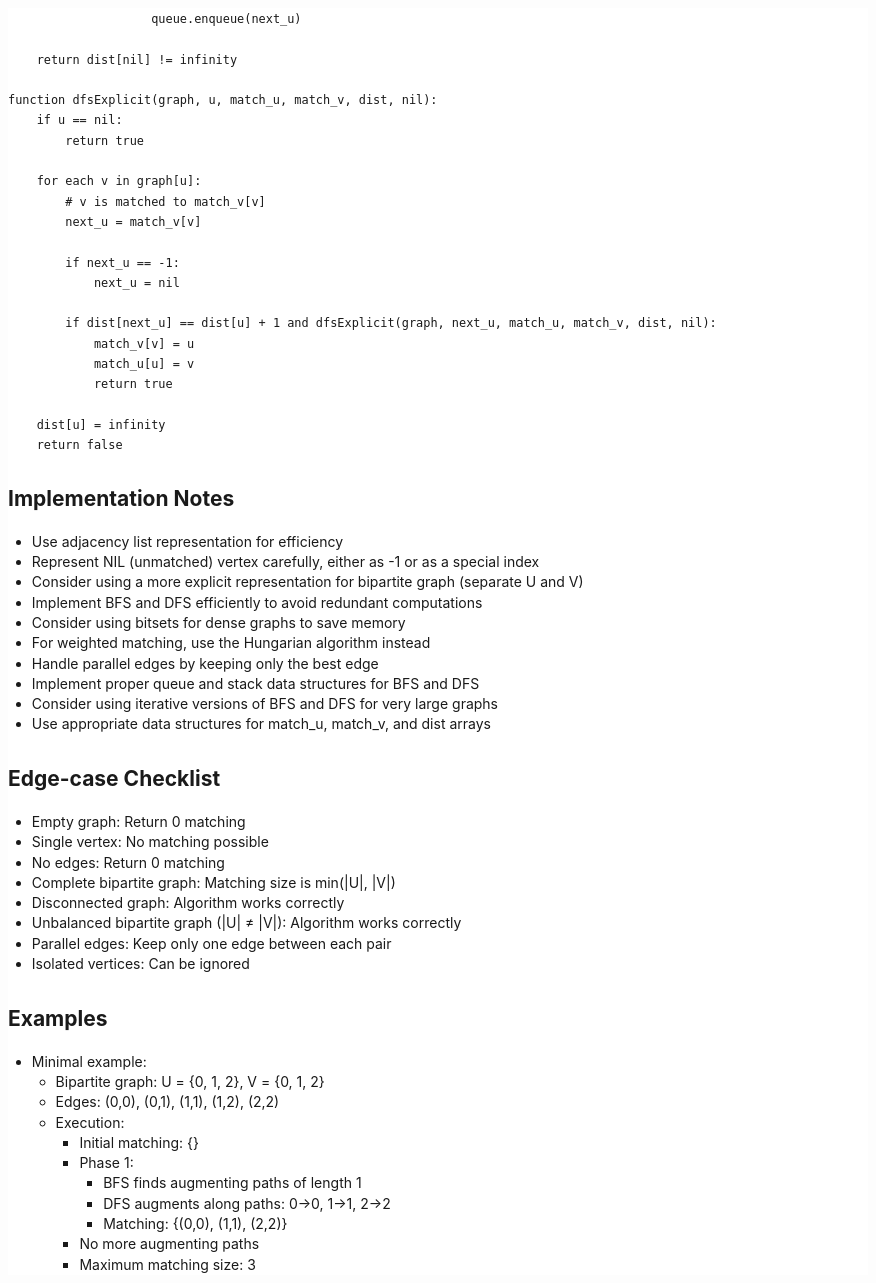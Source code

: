 ```pseudo
                    queue.enqueue(next_u)
    
    return dist[nil] != infinity

function dfsExplicit(graph, u, match_u, match_v, dist, nil):
    if u == nil:
        return true
    
    for each v in graph[u]:
        # v is matched to match_v[v]
        next_u = match_v[v]
        
        if next_u == -1:
            next_u = nil
        
        if dist[next_u] == dist[u] + 1 and dfsExplicit(graph, next_u, match_u, match_v, dist, nil):
            match_v[v] = u
            match_u[u] = v
            return true
    
    dist[u] = infinity
    return false
```

## Implementation Notes
- Use adjacency list representation for efficiency
- Represent NIL (unmatched) vertex carefully, either as -1 or as a special index
- Consider using a more explicit representation for bipartite graph (separate U and V)
- Implement BFS and DFS efficiently to avoid redundant computations
- Consider using bitsets for dense graphs to save memory
- For weighted matching, use the Hungarian algorithm instead
- Handle parallel edges by keeping only the best edge
- Implement proper queue and stack data structures for BFS and DFS
- Consider using iterative versions of BFS and DFS for very large graphs
- Use appropriate data structures for match_u, match_v, and dist arrays

## Edge-case Checklist
- Empty graph: Return 0 matching
- Single vertex: No matching possible
- No edges: Return 0 matching
- Complete bipartite graph: Matching size is min(|U|, |V|)
- Disconnected graph: Algorithm works correctly
- Unbalanced bipartite graph (|U| ≠ |V|): Algorithm works correctly
- Parallel edges: Keep only one edge between each pair
- Isolated vertices: Can be ignored

## Examples
- Minimal example:
  - Bipartite graph: U = {0, 1, 2}, V = {0, 1, 2}
  - Edges: (0,0), (0,1), (1,1), (1,2), (2,2)
  - Execution:
    - Initial matching: {}
    - Phase 1:
      - BFS finds augmenting paths of length 1
      - DFS augments along paths: 0→0, 1→1, 2→2
      - Matching: {(0,0), (1,1), (2,2)}
    - No more augmenting paths
    - Maximum matching size: 3
  